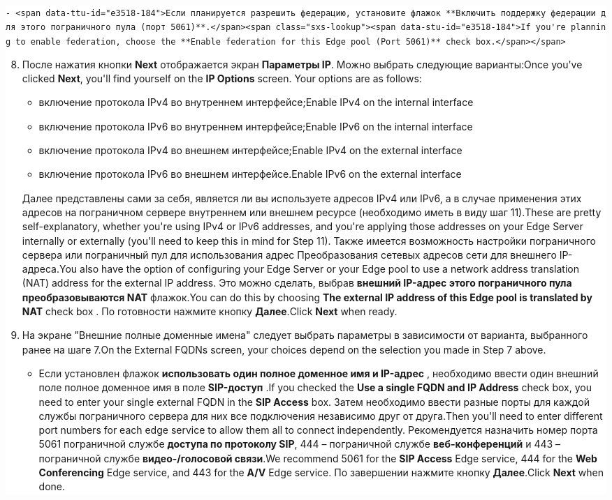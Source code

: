     - <span data-ttu-id="e3518-184">Если планируется разрешить федерацию, установите флажок **Включить поддержку федерации для этого пограничного пула (порт 5061)**.</span><span class="sxs-lookup"><span data-stu-id="e3518-184">If you're planning to enable federation, choose the **Enable federation for this Edge pool (Port 5061)** check box.</span></span>
    
8. <span data-ttu-id="e3518-p117">После нажатия кнопки **Next** отображается экран **Параметры IP**. Можно выбрать следующие варианты:</span><span class="sxs-lookup"><span data-stu-id="e3518-p117">Once you've clicked **Next**, you'll find yourself on the **IP Options** screen. Your options are as follows:</span></span>
    
    - <span data-ttu-id="e3518-187">включение протокола IPv4 во внутреннем интерфейсе;</span><span class="sxs-lookup"><span data-stu-id="e3518-187">Enable IPv4 on the internal interface</span></span>
    
   - <span data-ttu-id="e3518-188">включение протокола IPv6 во внутреннем интерфейсе;</span><span class="sxs-lookup"><span data-stu-id="e3518-188">Enable IPv6 on the internal interface</span></span>
    
   - <span data-ttu-id="e3518-189">включение протокола IPv4 во внешнем интерфейсе;</span><span class="sxs-lookup"><span data-stu-id="e3518-189">Enable IPv4 on the external interface</span></span>
    
   - <span data-ttu-id="e3518-190">включение протокола IPv6 во внешнем интерфейсе.</span><span class="sxs-lookup"><span data-stu-id="e3518-190">Enable IPv6 on the external interface</span></span>
    
    <span data-ttu-id="e3518-191">Далее представлены сами за себя, является ли вы используете адресов IPv4 или IPv6, а в случае применения этих адресов на пограничном сервере внутреннем или внешнем ресурсе (необходимо иметь в виду шаг 11).</span><span class="sxs-lookup"><span data-stu-id="e3518-191">These are pretty self-explanatory, whether you're using IPv4 or IPv6 addresses, and you're applying those addresses on your Edge Server internally or externally (you'll need to keep this in mind for Step 11).</span></span> <span data-ttu-id="e3518-192">Также имеется возможность настройки пограничного сервера или пограничный пул для использования адрес Преобразования сетевых адресов сети для внешнего IP-адреса.</span><span class="sxs-lookup"><span data-stu-id="e3518-192">You also have the option of configuring your Edge Server or your Edge pool to use a network address translation (NAT) address for the external IP address.</span></span> <span data-ttu-id="e3518-193">Это можно сделать, выбрав **внешний IP-адрес этого пограничного пула преобразовываются NAT** флажок.</span><span class="sxs-lookup"><span data-stu-id="e3518-193">You can do this by choosing **The external IP address of this Edge pool is translated by NAT** check box .</span></span> <span data-ttu-id="e3518-194">По готовности нажмите кнопку **Далее**.</span><span class="sxs-lookup"><span data-stu-id="e3518-194">Click **Next** when ready.</span></span>
    
9. <span data-ttu-id="e3518-195">На экране "Внешние полные доменные имена" следует выбрать параметры в зависимости от варианта, выбранного ранее на шаге 7.</span><span class="sxs-lookup"><span data-stu-id="e3518-195">On the External FQDNs screen, your choices depend on the selection you made in Step 7 above.</span></span>
    
   - <span data-ttu-id="e3518-196">Если установлен флажок **использовать один полное доменное имя и IP-адрес** , необходимо ввести один внешний поле полное доменное имя в поле **SIP-доступ** .</span><span class="sxs-lookup"><span data-stu-id="e3518-196">If you checked the **Use a single FQDN and IP Address** check box, you need to enter your single external FQDN in the **SIP Access** box.</span></span> <span data-ttu-id="e3518-197">Затем необходимо ввести разные порты для каждой службы пограничного сервера для них все подключения независимо друг от друга.</span><span class="sxs-lookup"><span data-stu-id="e3518-197">Then you'll need to enter different port numbers for each edge service to allow them all to connect independently.</span></span> <span data-ttu-id="e3518-198">Рекомендуется назначить номер порта 5061 пограничной службе **доступа по протоколу SIP**, 444 – пограничной службе **веб-конференций** и 443 – пограничной службе **видео-/голосовой связи**.</span><span class="sxs-lookup"><span data-stu-id="e3518-198">We recommend 5061 for the **SIP Access** Edge service, 444 for the **Web Conferencing** Edge service, and 443 for the **A/V** Edge service.</span></span> <span data-ttu-id="e3518-199">По завершении нажмите кнопку **Далее**.</span><span class="sxs-lookup"><span data-stu-id="e3518-199">Click **Next** when done.</span></span>
    